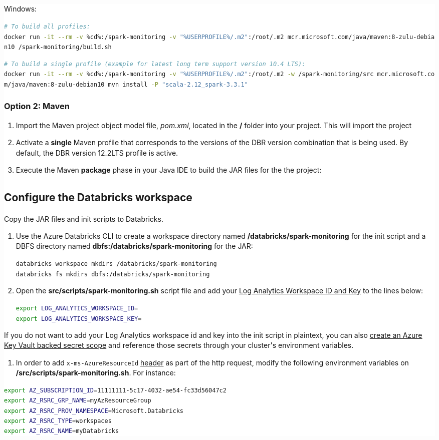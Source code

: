 Windows:

```bash
# To build all profiles:
docker run -it --rm -v %cd%:/spark-monitoring -v "%USERPROFILE%/.m2":/root/.m2 mcr.microsoft.com/java/maven:8-zulu-debian10 /spark-monitoring/build.sh
```

```bash
# To build a single profile (example for latest long term support version 10.4 LTS):
docker run -it --rm -v %cd%:/spark-monitoring -v "%USERPROFILE%/.m2":/root/.m2 -w /spark-monitoring/src mcr.microsoft.com/java/maven:8-zulu-debian10 mvn install -P "scala-2.12_spark-3.3.1"
```

### Option 2: Maven

1. Import the Maven project object model file, _pom.xml_, located in the **/** folder into your project. This will import the project

1. Activate a **single** Maven profile that corresponds to the versions of the DBR version combination that is being used. By default, the DBR version 12.2LTS profile is active.

1. Execute the Maven **package** phase in your Java IDE to build the JAR files for the the project:

## Configure the Databricks workspace

Copy the JAR files and init scripts to Databricks.

1. Use the Azure Databricks CLI to create a workspace directory named **/databricks/spark-monitoring** for the init script and a DBFS directory named **dbfs:/databricks/spark-monitoring** for the JAR:

    ```bash
    databricks workspace mkdirs /databricks/spark-monitoring
    databricks fs mkdirs dbfs:/databricks/spark-monitoring
    ```

1. Open the **src/scripts/spark-monitoring.sh** script file and add your [Log Analytics Workspace ID and Key](http://docs.microsoft.com/azure/azure-monitor/platform/agent-windows#obtain-workspace-id-and-key) to the lines below:

    ```bash
    export LOG_ANALYTICS_WORKSPACE_ID=
    export LOG_ANALYTICS_WORKSPACE_KEY=
    ```

If you do not want to add your Log Analytics workspace id and key into the init script in plaintext, you can also [create an Azure Key Vault backed secret scope](./docs/keyvault-backed-secrets.md) and reference those secrets through your cluster's environment variables.

1. In order to add `x-ms-AzureResourceId` [header](https://docs.microsoft.com/azure/azure-monitor/platform/data-collector-api#request-headers) as part of the http request, modify the following environment
variables on **/src/scripts/spark-monitoring.sh**.
For instance:

```bash
export AZ_SUBSCRIPTION_ID=11111111-5c17-4032-ae54-fc33d56047c2
export AZ_RSRC_GRP_NAME=myAzResourceGroup
export AZ_RSRC_PROV_NAMESPACE=Microsoft.Databricks
export AZ_RSRC_TYPE=workspaces
export AZ_RSRC_NAME=myDatabricks
```
